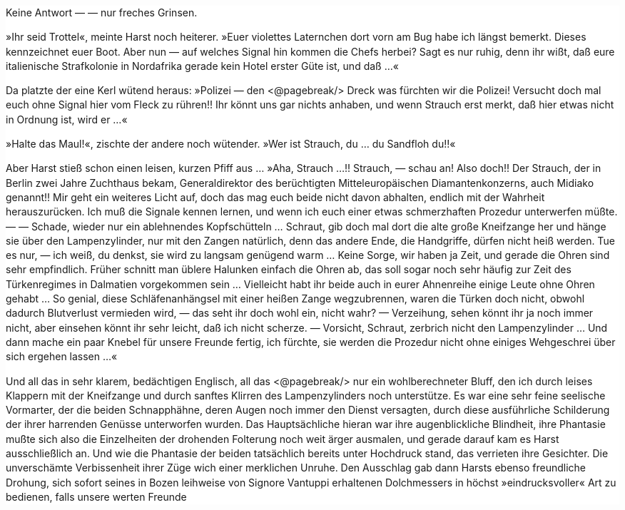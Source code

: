 Keine Antwort — — nur freches Grinsen.

»Ihr seid Trottel«, meinte Harst noch heiterer. »Euer
violettes Laternchen dort vorn am Bug habe ich längst bemerkt.
Dieses kennzeichnet euer Boot. Aber nun — auf
welches Signal hin kommen die Chefs herbei? Sagt es nur
ruhig, denn ihr wißt, daß eure italienische Strafkolonie in
Nordafrika gerade kein Hotel erster Güte ist, und daß …«

Da platzte der eine Kerl wütend heraus: »Polizei — den
<@pagebreak/>
Dreck was fürchten wir die Polizei! Versucht doch mal euch
ohne Signal hier vom Fleck zu rühren!! Ihr könnt uns
gar nichts anhaben, und wenn Strauch erst merkt, daß hier
etwas nicht in Ordnung ist, wird er …«

»Halte das Maul!«, zischte der andere noch wütender.
»Wer ist Strauch, du … du Sandfloh du!!«

Aber Harst stieß schon einen leisen, kurzen Pfiff aus …
»Aha, Strauch …!! Strauch, — schau an! Also doch!! Der
Strauch, der in Berlin zwei Jahre Zuchthaus bekam, Generaldirektor
des berüchtigten Mitteleuropäischen Diamantenkonzerns,
auch Midiako genannt!! Mir geht ein weiteres Licht
auf, doch das mag euch beide nicht davon abhalten, endlich
mit der Wahrheit herauszurücken. Ich muß die Signale
kennen lernen, und wenn ich euch einer etwas schmerzhaften
Prozedur unterwerfen müßte. — — Schade, wieder nur ein
ablehnendes Kopfschütteln … Schraut, gib doch mal dort die
alte große Kneifzange her und hänge sie über den Lampenzylinder,
nur mit den Zangen natürlich, denn das andere Ende,
die Handgriffe, dürfen nicht heiß werden. Tue es nur, —
ich weiß, du denkst, sie wird zu langsam genügend warm …
Keine Sorge, wir haben ja Zeit, und gerade die Ohren sind
sehr empfindlich. Früher schnitt man üblere Halunken einfach
die Ohren ab, das soll sogar noch sehr häufig zur Zeit
des Türkenregimes in Dalmatien vorgekommen sein … Vielleicht
habt ihr beide auch in eurer Ahnenreihe einige Leute
ohne Ohren gehabt … So genial, diese Schläfenanhängsel mit
einer heißen Zange wegzubrennen, waren die Türken doch
nicht, obwohl dadurch Blutverlust vermieden wird, — das
seht ihr doch wohl ein, nicht wahr? — Verzeihung, sehen
könnt ihr ja noch immer nicht, aber einsehen könnt ihr sehr
leicht, daß ich nicht scherze. — Vorsicht, Schraut, zerbrich nicht
den Lampenzylinder … Und dann mache ein paar Knebel für
unsere Freunde fertig, ich fürchte, sie werden die Prozedur
nicht ohne einiges Wehgeschrei über sich ergehen lassen …«

Und all das in sehr klarem, bedächtigen Englisch, all das
<@pagebreak/>
nur ein wohlberechneter Bluff, den ich durch leises Klappern
mit der Kneifzange und durch sanftes Klirren des Lampenzylinders
noch unterstütze. Es war eine sehr feine seelische
Vormarter, der die beiden Schnapphähne, deren Augen noch
immer den Dienst versagten, durch diese ausführliche Schilderung
der ihrer harrenden Genüsse unterworfen wurden.
Das Hauptsächliche hieran war ihre augenblickliche Blindheit,
ihre Phantasie mußte sich also die Einzelheiten der drohenden
Folterung noch weit ärger ausmalen, und gerade darauf kam
es Harst ausschließlich an. Und wie die Phantasie der beiden
tatsächlich bereits unter Hochdruck stand, das verrieten ihre
Gesichter. Die unverschämte Verbissenheit ihrer Züge wich
einer merklichen Unruhe. Den Ausschlag gab dann Harsts
ebenso freundliche Drohung, sich sofort seines in Bozen leihweise
von Signore Vantuppi erhaltenen Dolchmessers in höchst
»eindrucksvoller« Art zu bedienen, falls unsere werten Freunde